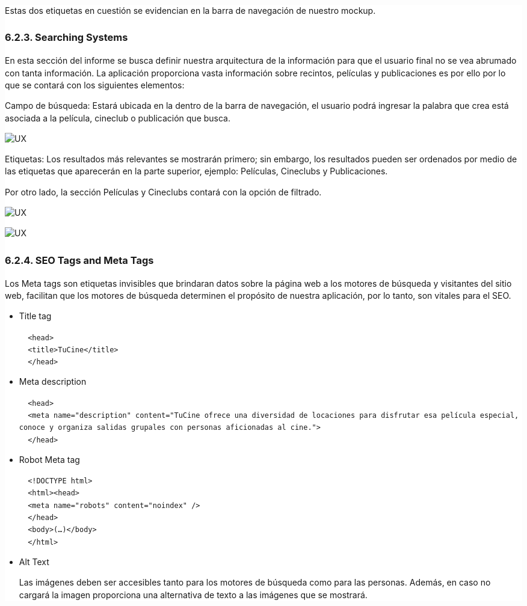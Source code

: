 Estas dos etiquetas en cuestión se evidencian en la barra de navegación de nuestro mockup.

### 6.2.3. Searching Systems

En esta sección del informe se busca definir nuestra arquitectura de la información para que el usuario final no se vea abrumado con tanta información. La aplicación proporciona vasta información sobre recintos, películas y publicaciones es por ello por lo que se contará con los siguientes elementos:

Campo de búsqueda: Estará ubicada en la dentro de la barra de navegación, el usuario podrá ingresar la palabra que crea está asociada a la película, cineclub o publicación que busca.

![UX](Resources/ux_design/searching_systems/searching1.png)

Etiquetas: Los resultados más relevantes se mostrarán primero; sin embargo, los resultados pueden ser ordenados por medio de las etiquetas que aparecerán en la parte superior, ejemplo: Películas, Cineclubs y Publicaciones.

Por otro lado, la sección Películas y Cineclubs contará con la opción de filtrado.

![UX](Resources/ux_design/searching_systems/searching2.png)

![UX](Resources/ux_design/searching_systems/searching3.png)

### 6.2.4. SEO Tags and Meta Tags

Los Meta tags son etiquetas invisibles que brindaran datos sobre la página web a los motores de búsqueda y visitantes del sitio web, facilitan que los motores de búsqueda determinen el propósito de nuestra aplicación, por lo tanto, son vitales para el SEO.

- Title tag

        <head>
        <title>TuCine</title>
        </head>

- Meta description

        <head>
        <meta name="description" content="TuCine ofrece una diversidad de locaciones para disfrutar esa película especial, conoce y organiza salidas grupales con personas aficionadas al cine.">
        </head>

- Robot Meta tag

        <!DOCTYPE html>
        <html><head>
        <meta name="robots" content="noindex" />
        </head>
        <body>(…)</body>
        </html>

- Alt Text

    Las imágenes deben ser accesibles tanto para los motores de búsqueda como para las personas. Además, en caso no cargará la imagen proporciona una alternativa de texto a las imágenes que se mostrará.
